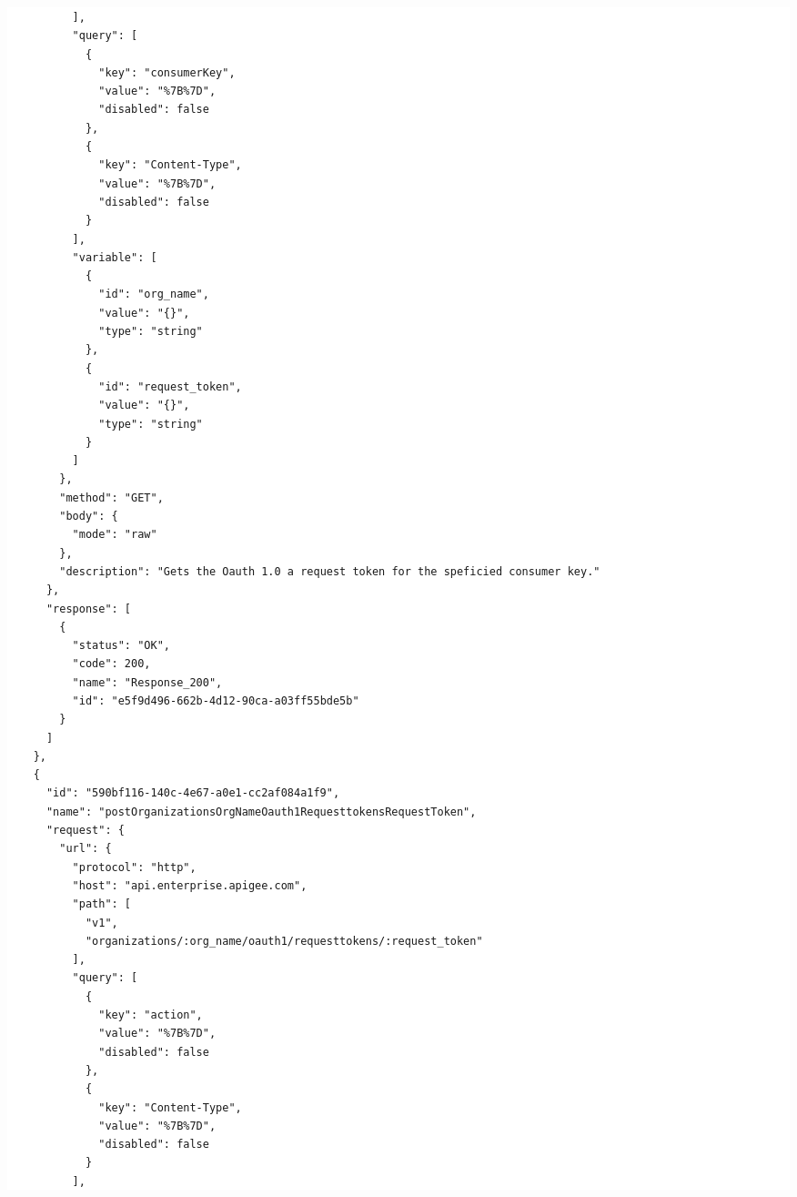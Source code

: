               ],
              "query": [
                {
                  "key": "consumerKey",
                  "value": "%7B%7D",
                  "disabled": false
                },
                {
                  "key": "Content-Type",
                  "value": "%7B%7D",
                  "disabled": false
                }
              ],
              "variable": [
                {
                  "id": "org_name",
                  "value": "{}",
                  "type": "string"
                },
                {
                  "id": "request_token",
                  "value": "{}",
                  "type": "string"
                }
              ]
            },
            "method": "GET",
            "body": {
              "mode": "raw"
            },
            "description": "Gets the Oauth 1.0 a request token for the speficied consumer key."
          },
          "response": [
            {
              "status": "OK",
              "code": 200,
              "name": "Response_200",
              "id": "e5f9d496-662b-4d12-90ca-a03ff55bde5b"
            }
          ]
        },
        {
          "id": "590bf116-140c-4e67-a0e1-cc2af084a1f9",
          "name": "postOrganizationsOrgNameOauth1RequesttokensRequestToken",
          "request": {
            "url": {
              "protocol": "http",
              "host": "api.enterprise.apigee.com",
              "path": [
                "v1",
                "organizations/:org_name/oauth1/requesttokens/:request_token"
              ],
              "query": [
                {
                  "key": "action",
                  "value": "%7B%7D",
                  "disabled": false
                },
                {
                  "key": "Content-Type",
                  "value": "%7B%7D",
                  "disabled": false
                }
              ],